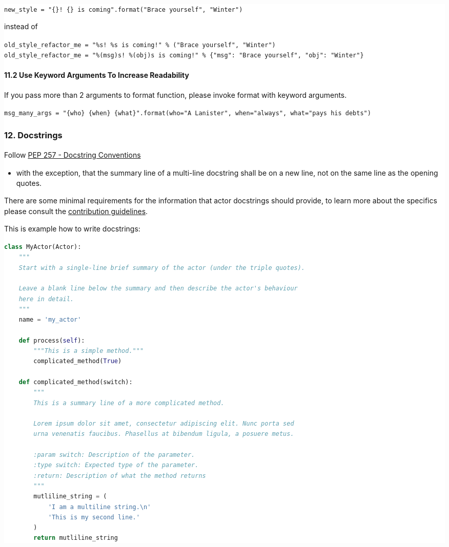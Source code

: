 ```
new_style = "{}! {} is coming".format("Brace yourself", "Winter")
```

instead of

```
old_style_refactor_me = "%s! %s is coming!" % ("Brace yourself", "Winter")
old_style_refactor_me = "%(msg)s! %(obj)s is coming!" % {"msg": "Brace yourself", "obj": "Winter"}
```

#### 11.2 Use Keyword Arguments To Increase Readability

If you pass more than 2 arguments to format function, please invoke format with keyword arguments.
```
msg_many_args = "{who} {when} {what}".format(who="A Lanister", when="always", what="pays his debts")
```

### 12. Docstrings

Follow [PEP 257 - Docstring Conventions](https://www.python.org/dev/peps/pep-0257)
  - with the exception, that the summary line of a multi-line docstring shall be on a new line, not on the same line as the opening quotes.

There are some minimal requirements for the information that actor docstrings should provide, to learn more about the specifics please
consult the [contribution guidelines](contributing).

This is example how to write docstrings:

```python
class MyActor(Actor):
    """
    Start with a single-line brief summary of the actor (under the triple quotes).

    Leave a blank line below the summary and then describe the actor's behaviour
    here in detail.
    """
    name = 'my_actor'

    def process(self):
        """This is a simple method."""
        complicated_method(True)

    def complicated_method(switch):
        """
        This is a summary line of a more complicated method.

        Lorem ipsum dolor sit amet, consectetur adipiscing elit. Nunc porta sed
        urna venenatis faucibus. Phasellus at bibendum ligula, a posuere metus.

        :param switch: Description of the parameter.
        :type switch: Expected type of the parameter.
        :return: Description of what the method returns
        """
        mutliline_string = (
            'I am a multiline string.\n'
            'This is my second line.'
        )
        return mutliline_string
```
